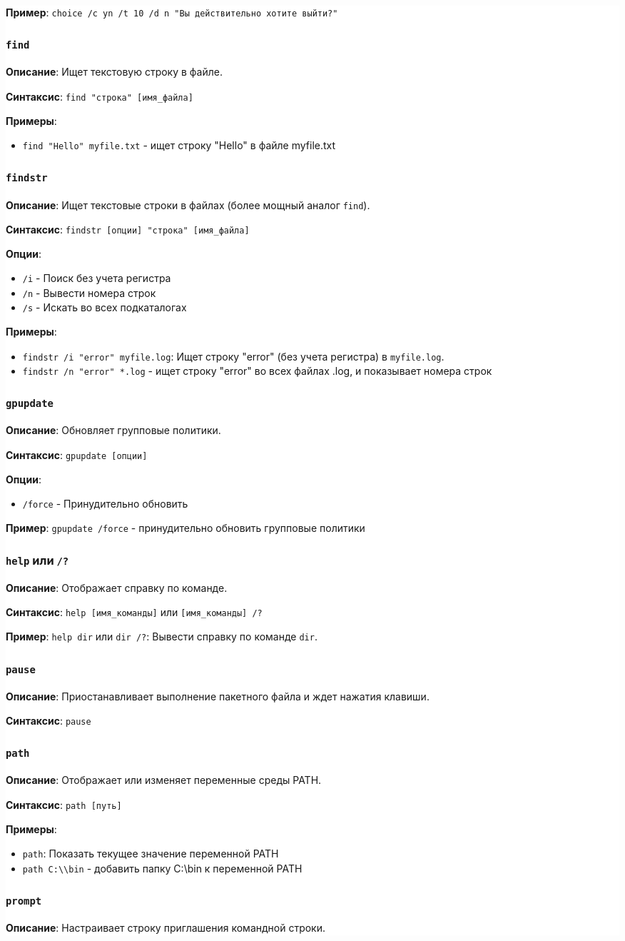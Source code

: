 **Пример**: `choice /c yn /t 10 /d n "Вы действительно хотите выйти?"`

### `find`
**Описание**: Ищет текстовую строку в файле.

**Синтаксис**: `find "строка" [имя_файла]`

**Примеры**:
*  `find "Hello" myfile.txt` - ищет строку "Hello" в файле myfile.txt

### `findstr`
**Описание**: Ищет текстовые строки в файлах (более мощный аналог `find`).

**Синтаксис**: `findstr [опции] "строка" [имя_файла]`

**Опции**:
*  `/i` - Поиск без учета регистра
*   `/n` - Вывести номера строк
*   `/s` - Искать во всех подкаталогах

**Примеры**:
*   `findstr /i "error" myfile.log`: Ищет строку "error" (без учета регистра) в `myfile.log`.
* `findstr /n "error" *.log` - ищет строку "error" во всех файлах .log, и показывает номера строк

### `gpupdate`
**Описание**: Обновляет групповые политики.

**Синтаксис**: `gpupdate [опции]`

**Опции**:
*  `/force` - Принудительно обновить

**Пример**: `gpupdate /force` - принудительно обновить групповые политики

### `help` или `/?`
**Описание**: Отображает справку по команде.

**Синтаксис**: `help [имя_команды]` или `[имя_команды] /?`

**Пример**: `help dir` или `dir /?`: Вывести справку по команде `dir`.

### `pause`
**Описание**: Приостанавливает выполнение пакетного файла и ждет нажатия клавиши.

**Синтаксис**: `pause`

### `path`
**Описание**: Отображает или изменяет переменные среды PATH.

**Синтаксис**: `path [путь]`

**Примеры**:
*  `path`: Показать текущее значение переменной PATH
*  `path C:\\bin` - добавить папку C:\\bin к переменной PATH

### `prompt`
**Описание**: Настраивает строку приглашения командной строки.
